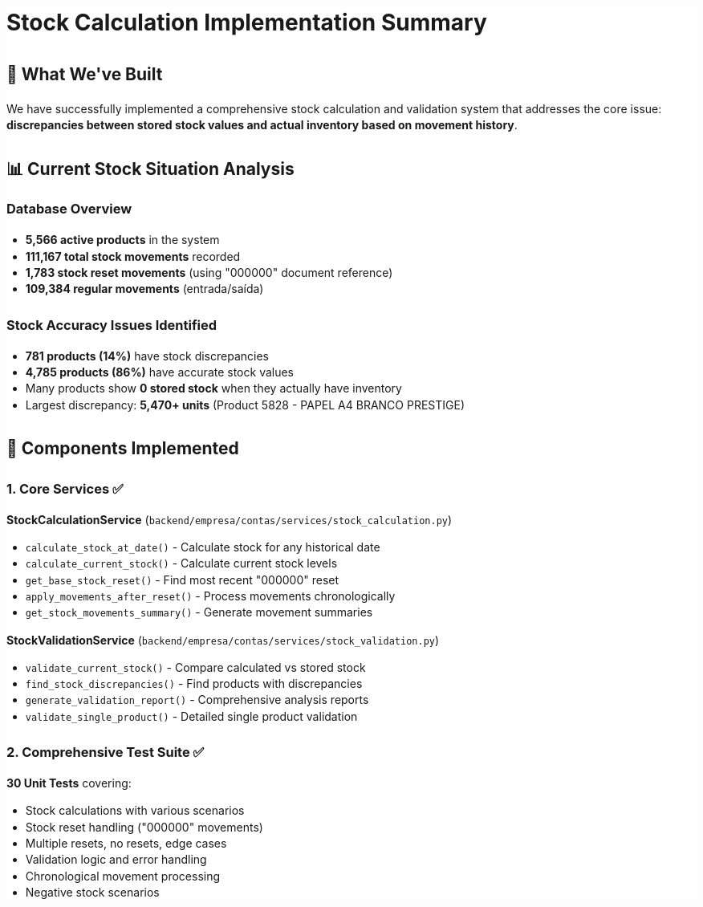 # Stock Calculation Implementation Summary

## 🎯 What We've Built

We have successfully implemented a comprehensive stock calculation and validation system that addresses the core issue: **discrepancies between stored stock values and actual inventory based on movement history**.

## 📊 Current Stock Situation Analysis

### Database Overview
- **5,566 active products** in the system
- **111,167 total stock movements** recorded
- **1,783 stock reset movements** (using "000000" document reference)
- **109,384 regular movements** (entrada/saída)

### Stock Accuracy Issues Identified
- **781 products (14%)** have stock discrepancies
- **4,785 products (86%)** have accurate stock values
- Many products show **0 stored stock** when they actually have inventory
- Largest discrepancy: **5,470+ units** (Product 5828 - PAPEL A4 BRANCO PRESTIGE)

## 🔧 Components Implemented

### 1. Core Services ✅

**StockCalculationService** (`backend/empresa/contas/services/stock_calculation.py`)
- `calculate_stock_at_date()` - Calculate stock for any historical date
- `calculate_current_stock()` - Calculate current stock levels
- `get_base_stock_reset()` - Find most recent "000000" reset
- `apply_movements_after_reset()` - Process movements chronologically
- `get_stock_movements_summary()` - Generate movement summaries

**StockValidationService** (`backend/empresa/contas/services/stock_validation.py`)
- `validate_current_stock()` - Compare calculated vs stored stock
- `find_stock_discrepancies()` - Find products with discrepancies
- `generate_validation_report()` - Comprehensive analysis reports
- `validate_single_product()` - Detailed single product validation

### 2. Comprehensive Test Suite ✅

**30 Unit Tests** covering:
- Stock calculations with various scenarios
- Stock reset handling ("000000" movements)
- Multiple resets, no resets, edge cases
- Validation logic and error handling
- Chronological movement processing
- Negative stock scenarios
